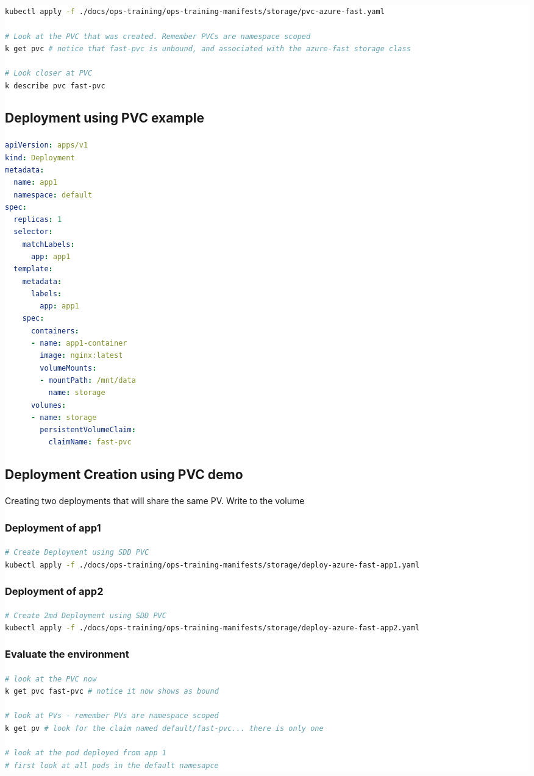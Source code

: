 ```bash
kubectl apply -f ./docs/ops-training/ops-training-manifests/storage/pvc-azure-fast.yaml

# Look at the PVC that was created. Remember PVCs are namespace scoped
k get pvc # notice that fast-pvc is unbound, and associated with the azure-fast storage class

# Look closer at PVC
k describe pvc fast-pvc

```
## Deployment using PVC example
```yaml
apiVersion: apps/v1
kind: Deployment
metadata:
  name: app1
  namespace: default
spec:
  replicas: 1
  selector:
    matchLabels:
      app: app1
  template:
    metadata:
      labels:
        app: app1
    spec:
      containers:
      - name: app1-container
        image: nginx:latest
        volumeMounts:
        - mountPath: /mnt/data
          name: storage
      volumes:
      - name: storage
        persistentVolumeClaim:
          claimName: fast-pvc

```
## Deployment Creation using PVC demo
Creating two deployments that will share the same PV. Write to the volume
### Deployment of app1
```bash
# Create Deployment using SDD PVC
kubectl apply -f ./docs/ops-training/ops-training-manifests/storage/deploy-azure-fast-app1.yaml
```
### Deployment of app2
```bash
# Create 2md Deployment using SDD PVC
kubectl apply -f ./docs/ops-training/ops-training-manifests/storage/deploy-azure-fast-app2.yaml
```
### Evaluate the environment
```bash
# look at the PVC now
k get pvc fast-pvc # notice it now shows as bound

# look at PVs - remember PVs are namespace scoped
k get pv # look for the claim named default/fast-pvc... there is only one

# look at the pod deployed from app 1
# first look at all pods in the default namesapce
```
